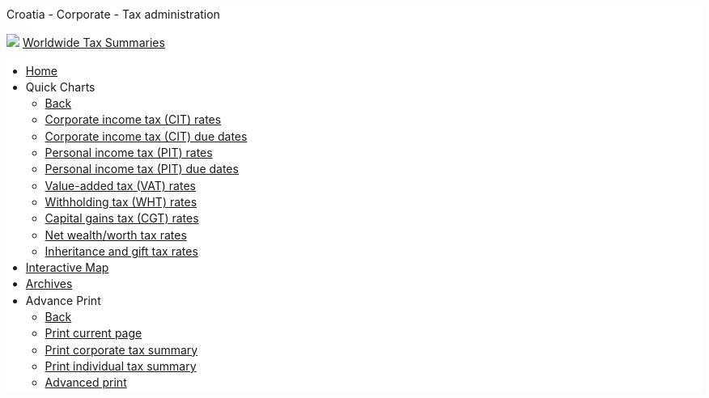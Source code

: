 








Croatia - Corporate - Tax administration










































[![](-/media/world-wide-tax-summaries/dev/new-pwclogo.ashx%3Frev=857d31d9188a45cb89c2a139fca9bbc2&revision=857d31d9-188a-45cb-89c2-a139fca9bbc2&hash=185803B13B63A76ED59B9489B23256389302FCC5)](index.html)
[Worldwide Tax Summaries](index.html)

* [Home](index.html)
* Quick Charts
  + [Back](croatia%3FtopicTypeId=c3980974-40d6-4ba4-8a3e-eba74cf5f5b9.html#)
  + [Corporate income tax (CIT) rates](quick-charts/corporate-income-tax-cit-rates.html)
  + [Corporate income tax (CIT) due dates](quick-charts/corporate-income-tax-cit-due-dates.html)
  + [Personal income tax (PIT) rates](quick-charts/personal-income-tax-pit-rates.html)
  + [Personal income tax (PIT) due dates](quick-charts/personal-income-tax-pit-due-dates.html)
  + [Value-added tax (VAT) rates](quick-charts/value-added-tax-vat-rates.html)
  + [Withholding tax (WHT) rates](quick-charts/withholding-tax-wht-rates.html)
  + [Capital gains tax (CGT) rates](quick-charts/capital-gains-tax-cgt-rates.html)
  + [Net wealth/worth tax rates](quick-charts/net-wealth-worth-tax-rates.html)
  + [Inheritance and gift tax rates](quick-charts/inheritance-and-gift-tax-rates.html)
* [Interactive Map](interactive-map.html)
* [Archives](archives.html)
* Advance Print
  + [Back](croatia%3FtopicTypeId=c3980974-40d6-4ba4-8a3e-eba74cf5f5b9.html#)
  + [Print current page](croatia%3FtopicTypeId=c3980974-40d6-4ba4-8a3e-eba74cf5f5b9.html#)
  + [Print corporate tax summary](croatia%3FtopicTypeId=c3980974-40d6-4ba4-8a3e-eba74cf5f5b9.html#)
  + [Print individual tax summary](croatia%3FtopicTypeId=c3980974-40d6-4ba4-8a3e-eba74cf5f5b9.html#)
  + [Advanced print](croatia%3FtopicTypeId=c3980974-40d6-4ba4-8a3e-eba74cf5f5b9.html#)
